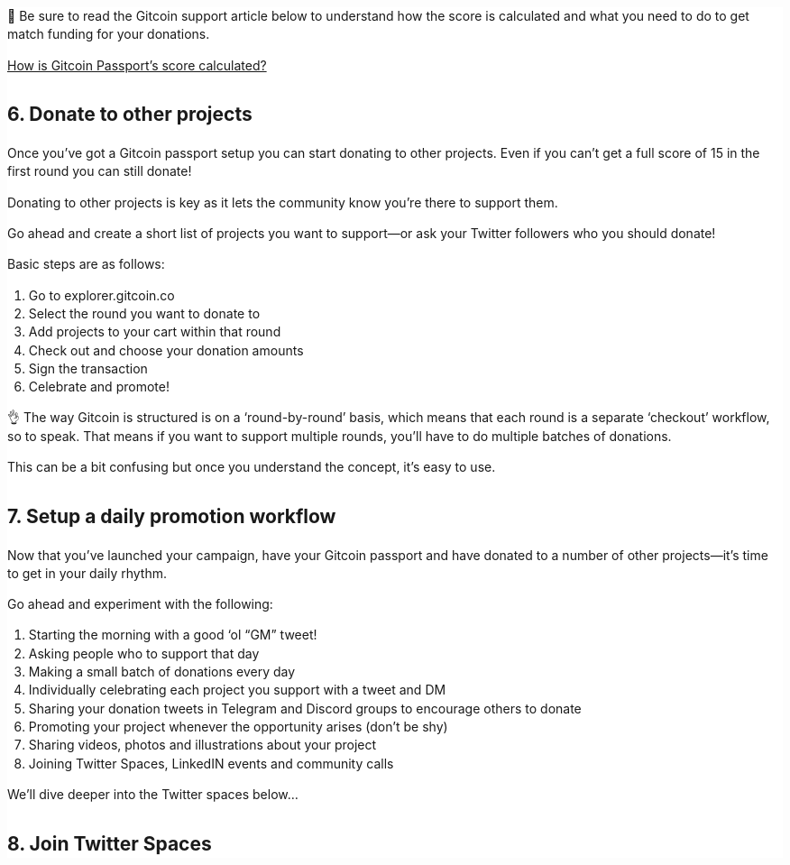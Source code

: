 <aside>
📓 Be sure to read the Gitcoin support article below to understand how the score is calculated and what you need to do to get match funding for your donations.

[How is Gitcoin Passport’s score calculated?](https://support.gitcoin.co/gitcoin-knowledge-base/gitcoin-passport/common-questions/how-is-gitcoin-passports-score-calculated)

</aside>

## 6. Donate to other projects

Once you’ve got a Gitcoin passport setup you can start donating to other projects. Even if you can’t get a full score of 15 in the first round you can still donate!

Donating to other projects is key as it lets the community know you’re there to support them.

Go ahead and create a short list of projects you want to support—or ask your Twitter followers who you should donate!

Basic steps are as follows:

1. Go to explorer.gitcoin.co
2. Select the round you want to donate to
3. Add projects to your cart within that round
4. Check out and choose your donation amounts
5. Sign the transaction
6. Celebrate and promote!

<aside>
👌 The way Gitcoin is structured is on a ‘round-by-round’ basis, which means that each round is a separate ‘checkout’ workflow, so to speak. That means if you want to support multiple rounds, you’ll have to do multiple batches of donations.

This can be a bit confusing but once you understand the concept, it’s easy to use.

</aside>

## 7. Setup a daily promotion workflow

Now that you’ve launched your campaign, have your Gitcoin passport and have donated to a number of other projects—it’s time to get in your daily rhythm.

Go ahead and experiment with the following:

1. Starting the morning with a good ‘ol “GM” tweet!
2. Asking people who to support that day
3. Making a small batch of donations every day
4. Individually celebrating each project you support with a tweet and DM
5. Sharing your donation tweets in Telegram and Discord groups to encourage others to donate
6. Promoting your project whenever the opportunity arises (don’t be shy)
7. Sharing videos, photos and illustrations about your project
8. Joining Twitter Spaces, LinkedIN events and community calls

We’ll dive deeper into the Twitter spaces below…

## 8. Join Twitter Spaces
